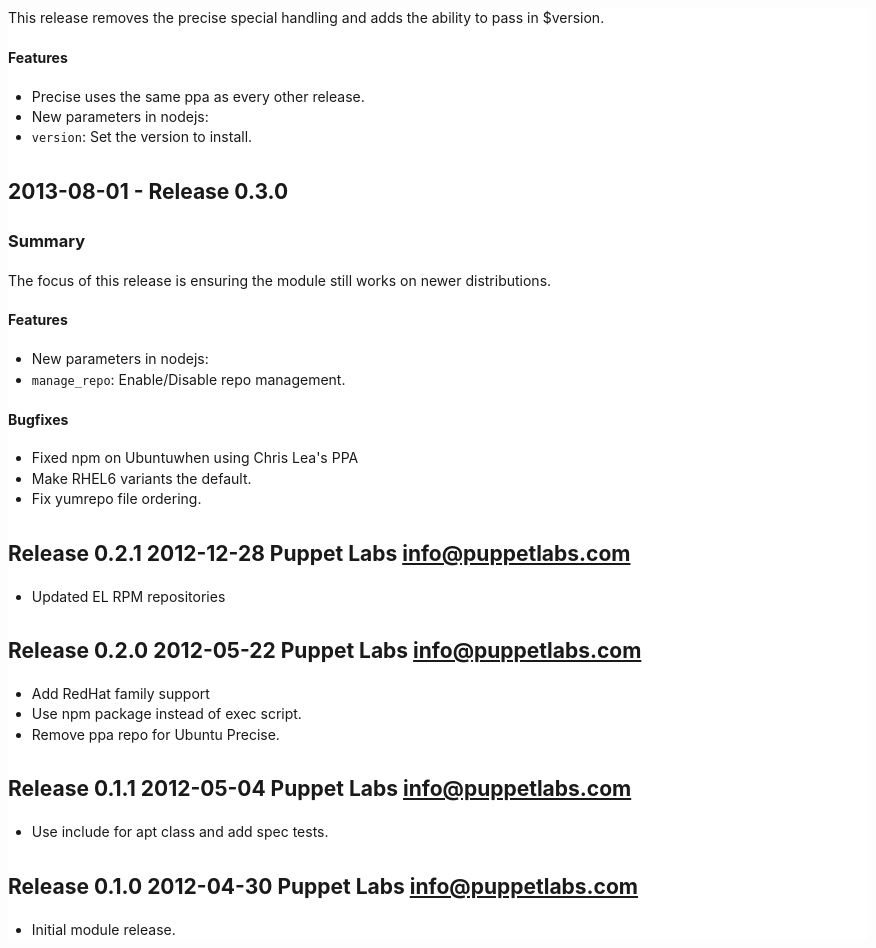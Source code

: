 This release removes the precise special handling
and adds the ability to pass in $version.

#### Features

- Precise uses the same ppa as every other release.
- New parameters in nodejs:
- `version`: Set the version to install.

## 2013-08-01 - Release 0.3.0

### Summary

The focus of this release is ensuring the module
still works on newer distributions.

#### Features

- New parameters in nodejs:
- `manage_repo`: Enable/Disable repo management.

#### Bugfixes

- Fixed npm on Ubuntuwhen using Chris Lea's PPA
- Make RHEL6 variants the default.
- Fix yumrepo file ordering.

## Release 0.2.1 2012-12-28 Puppet Labs <info@puppetlabs.com>

- Updated EL RPM repositories

## Release 0.2.0 2012-05-22 Puppet Labs <info@puppetlabs.com>

- Add RedHat family support
- Use npm package instead of exec script.
- Remove ppa repo for Ubuntu Precise.

## Release 0.1.1 2012-05-04 Puppet Labs <info@puppetlabs.com>

- Use include for apt class and add spec tests.

## Release 0.1.0 2012-04-30 Puppet Labs <info@puppetlabs.com>

- Initial module release.
